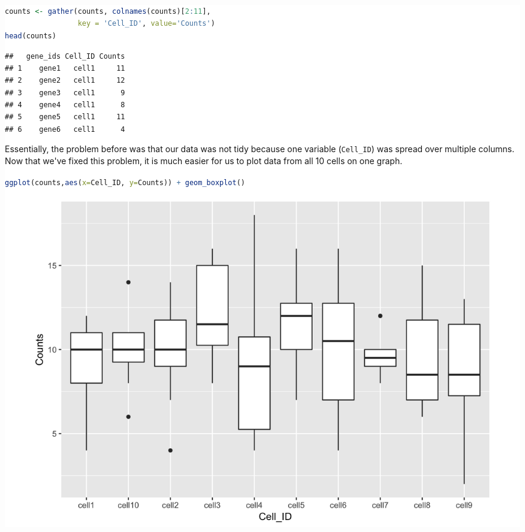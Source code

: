 
```r
counts <- gather(counts, colnames(counts)[2:11], 
                 key = 'Cell_ID', value='Counts')
head(counts)
```

```
##   gene_ids Cell_ID Counts
## 1    gene1   cell1     11
## 2    gene2   cell1     12
## 3    gene3   cell1      9
## 4    gene4   cell1      8
## 5    gene5   cell1     11
## 6    gene6   cell1      4
```

Essentially, the problem before was that our data was not tidy because
one variable (`Cell_ID`) was spread over multiple columns. Now that we've
fixed this problem, it is much easier for us to plot data from all
10 cells on one graph.


```r
ggplot(counts,aes(x=Cell_ID, y=Counts)) + geom_boxplot()
```

<img src="04-r-and-bioconductor_files/figure-html/unnamed-chunk-23-1.png" width="90%" style="display: block; margin: auto;" />

